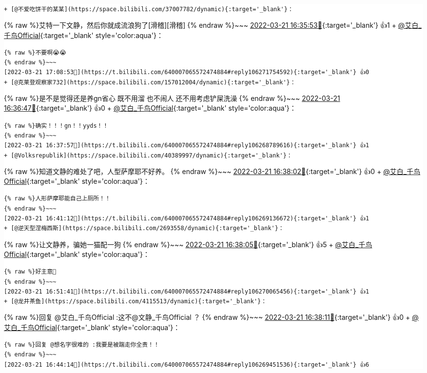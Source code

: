 ~~~
+ [@不爱吃饼干的某某](https://space.bilibili.com/37007782/dynamic){:target='_blank'}：
~~~
{% raw %}艾特一下文静，然后你就成流浪狗了[滑稽][滑稽]
{% endraw %}~~~
[2022-03-21 16:35:53🔗](https://t.bilibili.com/640007065572474884#reply106268722464){:target='_blank'} 👍1
    + [@艾白_千鸟Official](https://space.bilibili.com/334537711/dynamic){:target='_blank' style='color:aqua'}：
~~~
{% raw %}不要啊😭😭
{% endraw %}~~~
[2022-03-21 17:08:53🔗](https://t.bilibili.com/640007065572474884#reply106271754592){:target='_blank'} 👍0
+ [@克莱登观察家732](https://space.bilibili.com/157012004/dynamic){:target='_blank'}：
~~~
{% raw %}是不是觉得还是养gn省心 既不用溜 也不闹人 还不用考虑铲屎洗澡
{% endraw %}~~~
[2022-03-21 16:36:47🔗](https://t.bilibili.com/640007065572474884#reply106268751552){:target='_blank'} 👍0
    + [@艾白_千鸟Official](https://space.bilibili.com/334537711/dynamic){:target='_blank' style='color:aqua'}：
~~~
{% raw %}确实！！！gn！！yyds！！
{% endraw %}~~~
[2022-03-21 16:37:57🔗](https://t.bilibili.com/640007065572474884#reply106268789616){:target='_blank'} 👍1
+ [@Volksrepublik](https://space.bilibili.com/40389997/dynamic){:target='_blank'}：
~~~
{% raw %}知道文静的难处了吧，人型萨摩耶不好养。
{% endraw %}~~~
[2022-03-21 16:38:02🔗](https://t.bilibili.com/640007065572474884#reply106268792288){:target='_blank'} 👍0
    + [@艾白_千鸟Official](https://space.bilibili.com/334537711/dynamic){:target='_blank' style='color:aqua'}：
~~~
{% raw %}人形萨摩耶能自己上厕所！！
{% endraw %}~~~
[2022-03-21 16:41:12🔗](https://t.bilibili.com/640007065572474884#reply106269136672){:target='_blank'} 👍1
+ [@逆天型涅梅西斯](https://space.bilibili.com/2693558/dynamic){:target='_blank'}：
~~~
{% raw %}让文静养，骗她一猫配一狗
{% endraw %}~~~
[2022-03-21 16:38:05🔗](https://t.bilibili.com/640007065572474884#reply106268793744){:target='_blank'} 👍5
    + [@艾白_千鸟Official](https://space.bilibili.com/334537711/dynamic){:target='_blank' style='color:aqua'}：
~~~
{% raw %}好主意🥰
{% endraw %}~~~
[2022-03-21 16:51:41🔗](https://t.bilibili.com/640007065572474884#reply106270065456){:target='_blank'} 👍1
+ [@龙井茶鱼](https://space.bilibili.com/4115513/dynamic){:target='_blank'}：
~~~
{% raw %}回复 @艾白_千鸟Official :这不@文静_千鸟Official ？
{% endraw %}~~~
[2022-03-21 16:38:11🔗](https://t.bilibili.com/640007065572474884#reply106268856752){:target='_blank'} 👍0
    + [@艾白_千鸟Official](https://space.bilibili.com/334537711/dynamic){:target='_blank' style='color:aqua'}：
~~~
{% raw %}回复 @想名字很难的 :我要是被踹走你全责！！
{% endraw %}~~~
[2022-03-21 16:44:14🔗](https://t.bilibili.com/640007065572474884#reply106269451536){:target='_blank'} 👍6
~~~